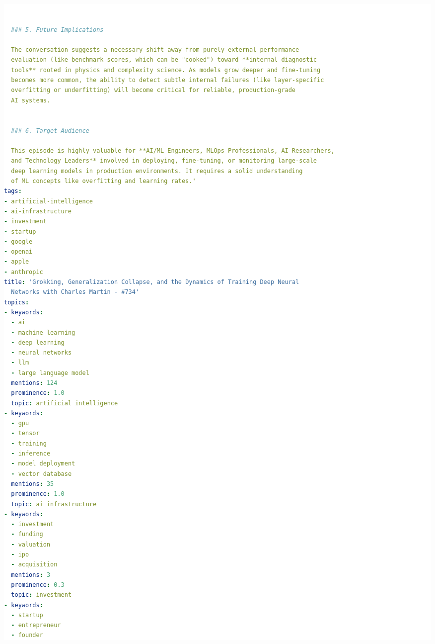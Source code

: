 ```yaml


  ### 5. Future Implications

  The conversation suggests a necessary shift away from purely external performance
  evaluation (like benchmark scores, which can be "cooked") toward **internal diagnostic
  tools** rooted in physics and complexity science. As models grow deeper and fine-tuning
  becomes more common, the ability to detect subtle internal failures (like layer-specific
  overfitting or underfitting) will become critical for reliable, production-grade
  AI systems.


  ### 6. Target Audience

  This episode is highly valuable for **AI/ML Engineers, MLOps Professionals, AI Researchers,
  and Technology Leaders** involved in deploying, fine-tuning, or monitoring large-scale
  deep learning models in production environments. It requires a solid understanding
  of ML concepts like overfitting and learning rates.'
tags:
- artificial-intelligence
- ai-infrastructure
- investment
- startup
- google
- openai
- apple
- anthropic
title: 'Grokking, Generalization Collapse, and the Dynamics of Training Deep Neural
  Networks with Charles Martin - #734'
topics:
- keywords:
  - ai
  - machine learning
  - deep learning
  - neural networks
  - llm
  - large language model
  mentions: 124
  prominence: 1.0
  topic: artificial intelligence
- keywords:
  - gpu
  - tensor
  - training
  - inference
  - model deployment
  - vector database
  mentions: 35
  prominence: 1.0
  topic: ai infrastructure
- keywords:
  - investment
  - funding
  - valuation
  - ipo
  - acquisition
  mentions: 3
  prominence: 0.3
  topic: investment
- keywords:
  - startup
  - entrepreneur
  - founder
```